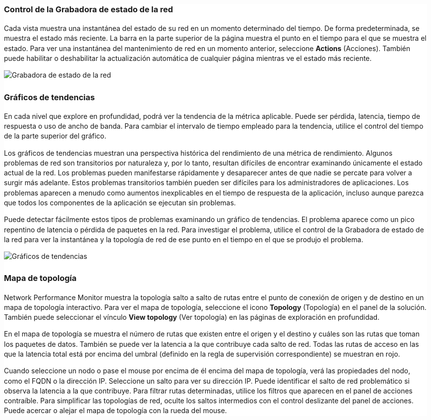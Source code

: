  

### <a name="network-state-recorder-control"></a>Control de la Grabadora de estado de la red

Cada vista muestra una instantánea del estado de su red en un momento determinado del tiempo. De forma predeterminada, se muestra el estado más reciente. La barra en la parte superior de la página muestra el punto en el tiempo para el que se muestra el estado. Para ver una instantánea del mantenimiento de red en un momento anterior, seleccione **Actions** (Acciones). También puede habilitar o deshabilitar la actualización automática de cualquier página mientras ve el estado más reciente. 

 ![Grabadora de estado de la red](media/network-performance-monitor/network-state-recorder.png)

 

### <a name="trend-charts"></a>Gráficos de tendencias 

En cada nivel que explore en profundidad, podrá ver la tendencia de la métrica aplicable. Puede ser pérdida, latencia, tiempo de respuesta o uso de ancho de banda. Para cambiar el intervalo de tiempo empleado para la tendencia, utilice el control del tiempo de la parte superior del gráfico. 

Los gráficos de tendencias muestran una perspectiva histórica del rendimiento de una métrica de rendimiento. Algunos problemas de red son transitorios por naturaleza y, por lo tanto, resultan difíciles de encontrar examinando únicamente el estado actual de la red. Los problemas pueden manifestarse rápidamente y desaparecer antes de que nadie se percate para volver a surgir más adelante. Estos problemas transitorios también pueden ser difíciles para los administradores de aplicaciones. Los problemas aparecen a menudo como aumentos inexplicables en el tiempo de respuesta de la aplicación, incluso aunque parezca que todos los componentes de la aplicación se ejecutan sin problemas. 

Puede detectar fácilmente estos tipos de problemas examinando un gráfico de tendencias. El problema aparece como un pico repentino de latencia o pérdida de paquetes en la red. Para investigar el problema, utilice el control de la Grabadora de estado de la red para ver la instantánea y la topología de red de ese punto en el tiempo en el que se produjo el problema.

 
![Gráficos de tendencias](media/network-performance-monitor/trend-charts.png)
 

### <a name="topology-map"></a>Mapa de topología 

Network Performance Monitor muestra la topología salto a salto de rutas entre el punto de conexión de origen y de destino en un mapa de topología interactivo. Para ver el mapa de topología, seleccione el icono **Topology** (Topología) en el panel de la solución. También puede seleccionar el vínculo **View topology** (Ver topología) en las páginas de exploración en profundidad. 

En el mapa de topología se muestra el número de rutas que existen entre el origen y el destino y cuáles son las rutas que toman los paquetes de datos. También se puede ver la latencia a la que contribuye cada salto de red. Todas las rutas de acceso en las que la latencia total está por encima del umbral (definido en la regla de supervisión correspondiente) se muestran en rojo. 

Cuando seleccione un nodo o pase el mouse por encima de él encima del mapa de topología, verá las propiedades del nodo, como el FQDN o la dirección IP. Seleccione un salto para ver su dirección IP. Puede identificar el salto de red problemático si observa la latencia a la que contribuye. Para filtrar rutas determinadas, utilice los filtros que aparecen en el panel de acciones contraíble. Para simplificar las topologías de red, oculte los saltos intermedios con el control deslizante del panel de acciones. Puede acercar o alejar el mapa de topología con la rueda del mouse. 

